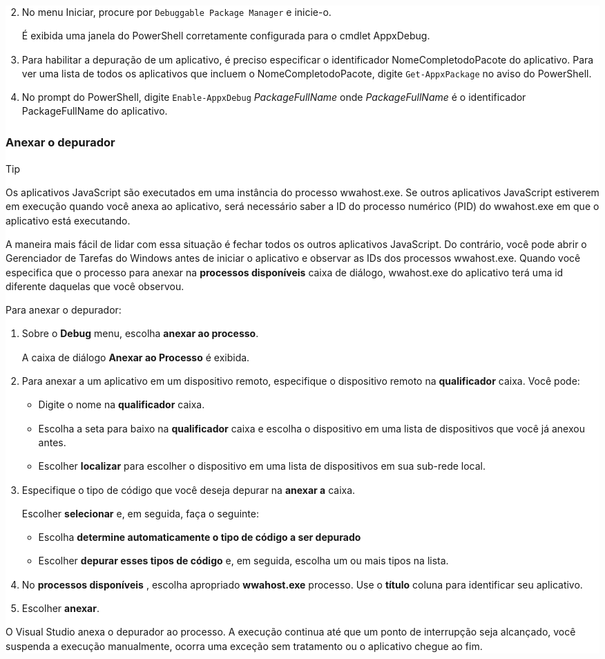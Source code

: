 2.  No menu Iniciar, procure por `Debuggable Package Manager` e inicie-o.  
  
     É exibida uma janela do PowerShell corretamente configurada para o cmdlet AppxDebug.  
  
3.  Para habilitar a depuração de um aplicativo, é preciso especificar o identificador NomeCompletodoPacote do aplicativo. Para ver uma lista de todos os aplicativos que incluem o NomeCompletodoPacote, digite `Get-AppxPackage` no aviso do PowerShell.  
  
4.  No prompt do PowerShell, digite `Enable-AppxDebug` *PackageFullName* onde *PackageFullName* é o identificador PackageFullName do aplicativo.  
  
###  <a name="BKMK_Attach_the_debugger"></a> Anexar o depurador  
  
> [!TIP]
>  Os aplicativos JavaScript são executados em uma instância do processo wwahost.exe. Se outros aplicativos JavaScript estiverem em execução quando você anexa ao aplicativo, será necessário saber a ID do processo numérico (PID) do wwahost.exe em que o aplicativo está executando.  
>   
>  A maneira mais fácil de lidar com essa situação é fechar todos os outros aplicativos JavaScript. Do contrário, você pode abrir o Gerenciador de Tarefas do Windows antes de iniciar o aplicativo e observar as IDs dos processos wwahost.exe. Quando você especifica que o processo para anexar na **processos disponíveis** caixa de diálogo, wwahost.exe do aplicativo terá uma id diferente daquelas que você observou.  
  
 Para anexar o depurador:  
  
1.  Sobre o **Debug** menu, escolha **anexar ao processo**.  
  
     A caixa de diálogo **Anexar ao Processo** é exibida.  
  
2.  Para anexar a um aplicativo em um dispositivo remoto, especifique o dispositivo remoto na **qualificador** caixa. Você pode:  
  
    -   Digite o nome na **qualificador** caixa.  
  
    -   Escolha a seta para baixo na **qualificador** caixa e escolha o dispositivo em uma lista de dispositivos que você já anexou antes.  
  
    -   Escolher **localizar** para escolher o dispositivo em uma lista de dispositivos em sua sub-rede local.  
  
3.  Especifique o tipo de código que você deseja depurar na **anexar a** caixa.  
  
     Escolher **selecionar** e, em seguida, faça o seguinte:  
  
    -   Escolha **determine automaticamente o tipo de código a ser depurado**  
  
    -   Escolher **depurar esses tipos de código** e, em seguida, escolha um ou mais tipos na lista.  
  
4.  No **processos disponíveis** , escolha apropriado **wwahost.exe** processo. Use o **título** coluna para identificar seu aplicativo.  
  
5.  Escolher **anexar**.  
  
 O Visual Studio anexa o depurador ao processo. A execução continua até que um ponto de interrupção seja alcançado, você suspenda a execução manualmente, ocorra uma exceção sem tratamento ou o aplicativo chegue ao fim.  
  